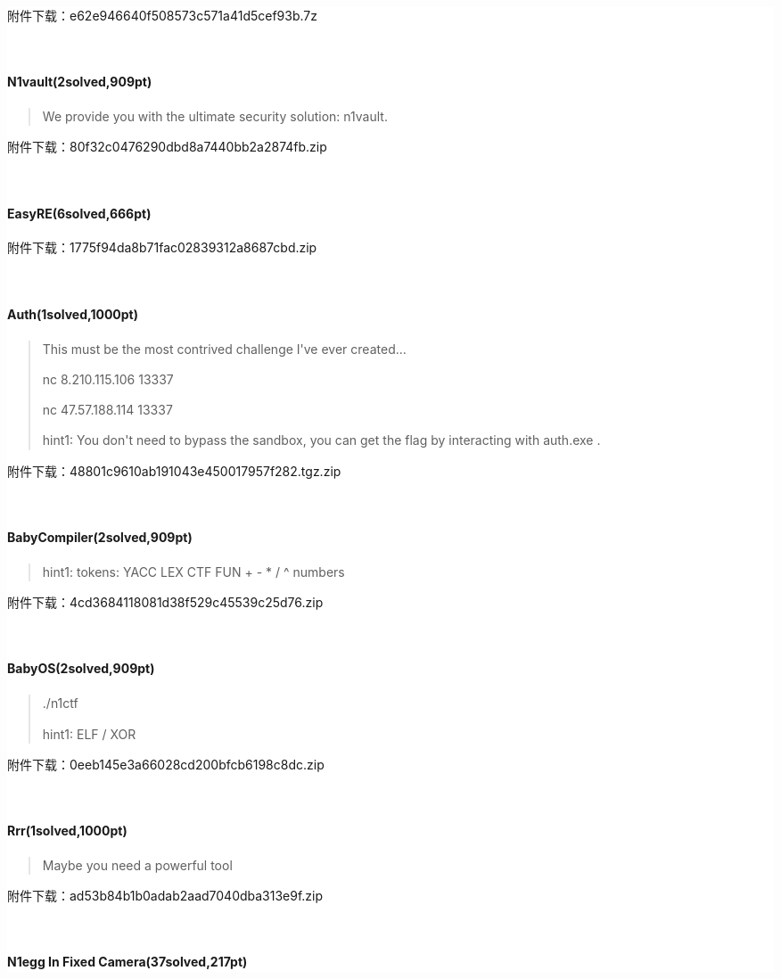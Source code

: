 附件下载：e62e946640f508573c571a41d5cef93b.7z

<br/>

#### N1vault(2solved,909pt)

> We provide you with the ultimate security solution: n1vault.

附件下载：80f32c0476290dbd8a7440bb2a2874fb.zip

<br/>

#### EasyRE(6solved,666pt)

附件下载：1775f94da8b71fac02839312a8687cbd.zip

<br/>

#### Auth(1solved,1000pt)

> This must be the most contrived challenge I've ever created...
>
> nc 8.210.115.106 13337
>
> nc 47.57.188.114 13337
>
> hint1: You don't need to bypass the sandbox, you can get the flag by interacting with auth.exe .

附件下载：48801c9610ab191043e450017957f282.tgz.zip

<br/>

#### BabyCompiler(2solved,909pt)

> hint1: tokens: YACC LEX CTF FUN + - * / ^ numbers

附件下载：4cd3684118081d38f529c45539c25d76.zip

<br/>

#### BabyOS(2solved,909pt)

> ./n1ctf
>
> hint1: ELF / XOR

附件下载：0eeb145e3a66028cd200bfcb6198c8dc.zip

<br/>

#### Rrr(1solved,1000pt)

> Maybe you need a powerful tool

附件下载：ad53b84b1b0adab2aad7040dba313e9f.zip

<br/>

#### N1egg In Fixed Camera(37solved,217pt)
